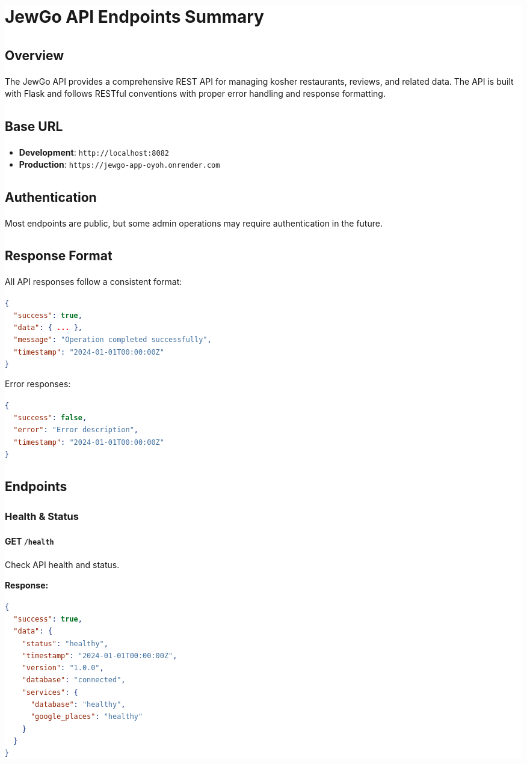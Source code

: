 # JewGo API Endpoints Summary

## Overview

The JewGo API provides a comprehensive REST API for managing kosher restaurants, reviews, and related data. The API is built with Flask and follows RESTful conventions with proper error handling and response formatting.

## Base URL

- **Development**: `http://localhost:8082`
- **Production**: `https://jewgo-app-oyoh.onrender.com`

## Authentication

Most endpoints are public, but some admin operations may require authentication in the future.

## Response Format

All API responses follow a consistent format:

```json
{
  "success": true,
  "data": { ... },
  "message": "Operation completed successfully",
  "timestamp": "2024-01-01T00:00:00Z"
}
```

Error responses:

```json
{
  "success": false,
  "error": "Error description",
  "timestamp": "2024-01-01T00:00:00Z"
}
```

## Endpoints

### Health & Status

#### GET `/health`
Check API health and status.

**Response:**
```json
{
  "success": true,
  "data": {
    "status": "healthy",
    "timestamp": "2024-01-01T00:00:00Z",
    "version": "1.0.0",
    "database": "connected",
    "services": {
      "database": "healthy",
      "google_places": "healthy"
    }
  }
}
```
